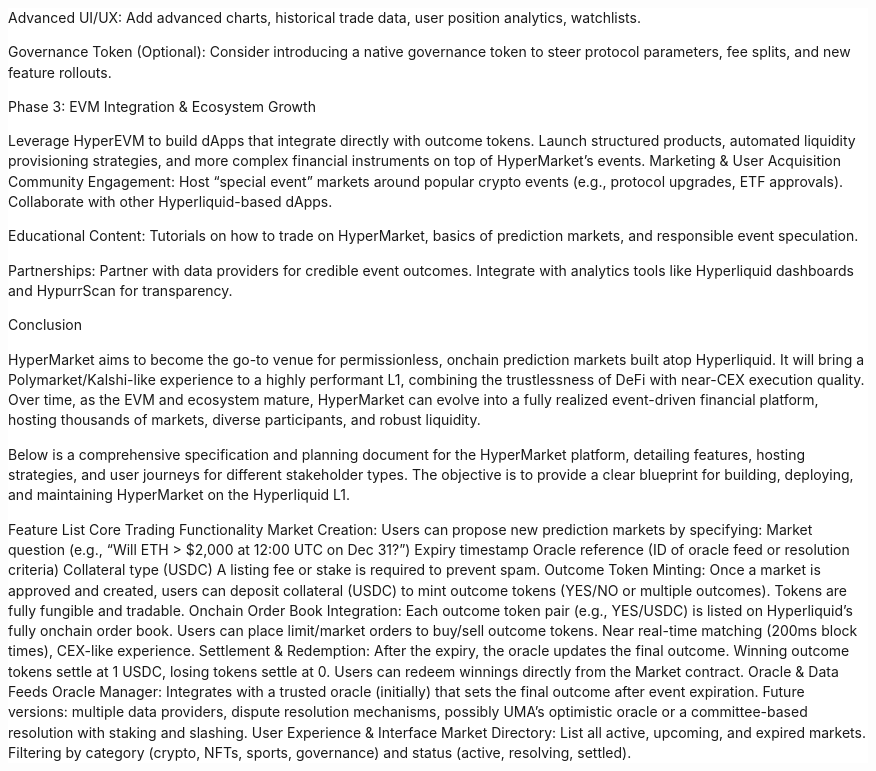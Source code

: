 Advanced UI/UX:
Add advanced charts, historical trade data, user position analytics, watchlists.

Governance Token (Optional):
Consider introducing a native governance token to steer protocol parameters, fee splits, and new feature rollouts.

Phase 3: EVM Integration & Ecosystem Growth

Leverage HyperEVM to build dApps that integrate directly with outcome tokens.
Launch structured products, automated liquidity provisioning strategies, and more complex financial instruments on top of HyperMarket’s events.
Marketing & User Acquisition
Community Engagement:
Host “special event” markets around popular crypto events (e.g., protocol upgrades, ETF approvals).
Collaborate with other Hyperliquid-based dApps.

Educational Content:
Tutorials on how to trade on HyperMarket, basics of prediction markets, and responsible event speculation.

Partnerships:
Partner with data providers for credible event outcomes.
Integrate with analytics tools like Hyperliquid dashboards and HypurrScan for transparency.

Conclusion

HyperMarket aims to become the go-to venue for permissionless, onchain prediction markets built atop Hyperliquid. It will bring a Polymarket/Kalshi-like experience to a highly performant L1, combining the trustlessness of DeFi with near-CEX execution quality. Over time, as the EVM and ecosystem mature, HyperMarket can evolve into a fully realized event-driven financial platform, hosting thousands of markets, diverse participants, and robust liquidity.

Below is a comprehensive specification and planning document for the HyperMarket platform, detailing features, hosting strategies, and user journeys for different stakeholder types. The objective is to provide a clear blueprint for building, deploying, and maintaining HyperMarket on the Hyperliquid L1.

Feature List
Core Trading Functionality
Market Creation:
Users can propose new prediction markets by specifying:
Market question (e.g., “Will ETH > $2,000 at 12:00 UTC on Dec 31?”)
Expiry timestamp
Oracle reference (ID of oracle feed or resolution criteria)
Collateral type (USDC)
A listing fee or stake is required to prevent spam.
Outcome Token Minting:
Once a market is approved and created, users can deposit collateral (USDC) to mint outcome tokens (YES/NO or multiple outcomes).
Tokens are fully fungible and tradable.
Onchain Order Book Integration:
Each outcome token pair (e.g., YES/USDC) is listed on Hyperliquid’s fully onchain order book.
Users can place limit/market orders to buy/sell outcome tokens.
Near real-time matching (200ms block times), CEX-like experience.
Settlement & Redemption:
After the expiry, the oracle updates the final outcome.
Winning outcome tokens settle at 1 USDC, losing tokens settle at 0.
Users can redeem winnings directly from the Market contract.
Oracle & Data Feeds
Oracle Manager:
Integrates with a trusted oracle (initially) that sets the final outcome after event expiration.
Future versions: multiple data providers, dispute resolution mechanisms, possibly UMA’s optimistic oracle or a committee-based resolution with staking and slashing.
User Experience & Interface
Market Directory:
List all active, upcoming, and expired markets.
Filtering by category (crypto, NFTs, sports, governance) and status (active, resolving, settled).